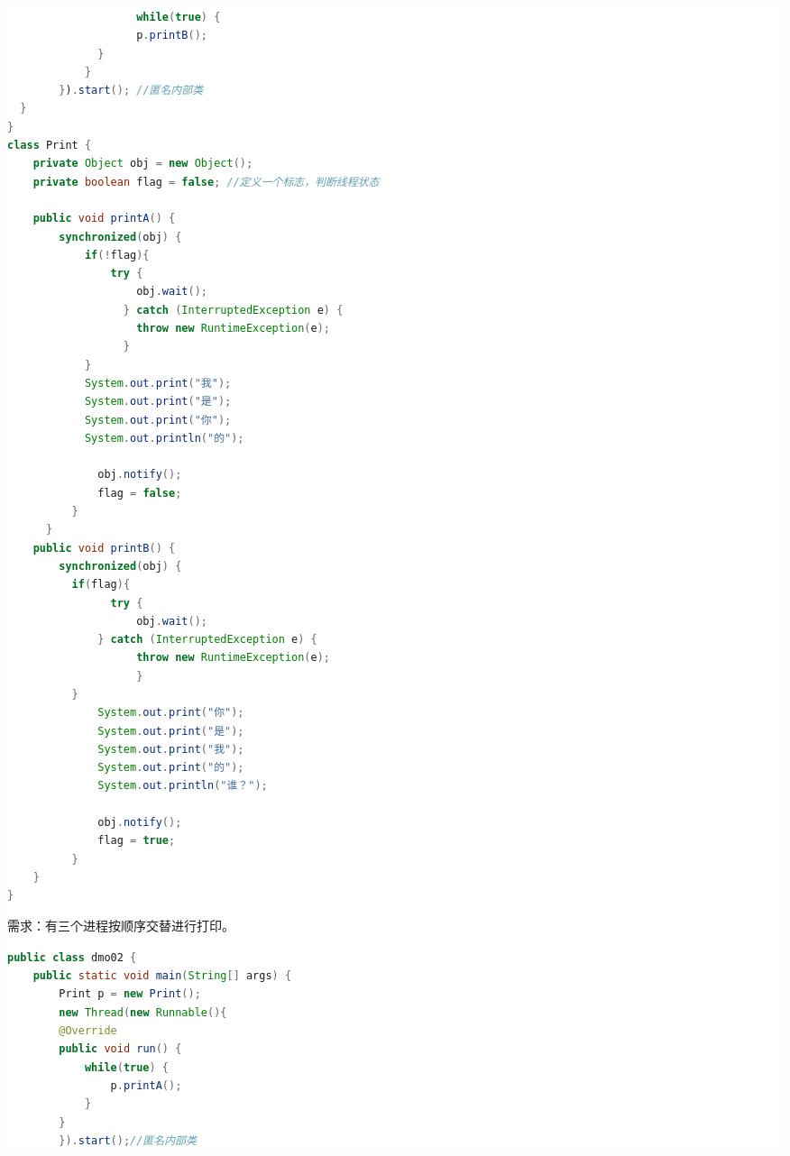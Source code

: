 ```java
	                while(true) {  
                    p.printB();  
			  }  
            }  
        }).start(); //匿名内部类  
  }  
}  
class Print {  
    private Object obj = new Object();  
	private boolean flag = false; //定义一个标志，判断线程状态 
  
	public void printA() {  
        synchronized(obj) {  
            if(!flag){  
                try {  
                    obj.wait();  
				  } catch (InterruptedException e) {  
                    throw new RuntimeException(e);  
				  }  
            }  
            System.out.print("我");  
			System.out.print("是");  
			System.out.print("你");  
			System.out.println("的");  
  
			  obj.notify();  
			  flag = false;  
		  }  
	  }  
	public void printB() {  
        synchronized(obj) {  
          if(flag){  
                try {  
                    obj.wait();  
			  } catch (InterruptedException e) {  
                    throw new RuntimeException(e);  
	                }  
          }  
	          System.out.print("你");  
			  System.out.print("是");  
			  System.out.print("我");  
			  System.out.print("的");  
			  System.out.println("谁？");  
  
			  obj.notify();  
			  flag = true;  
		  }  
    }  
}
```
需求：有三个进程按顺序交替进行打印。
```java
public class dmo02 {  
    public static void main(String[] args) {  
		Print p = new Print();  
		new Thread(new Runnable(){  
        @Override  
		public void run() {  
	        while(true) {  
	            p.printA();  
			}  
        }  
        }).start();//匿名内部类  
```